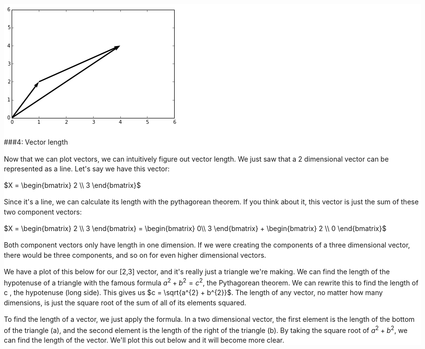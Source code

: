 

![png](output_17_1.png)


###4: Vector length

Now that we can plot vectors, we can intuitively figure out vector length. We just saw that a 2 dimensional vector can be represented as a line. Let's say we have this vector:

$X = \begin{bmatrix}
2 \\
3
\end{bmatrix}$

Since it's a line, we can calculate its length with the pythagorean theorem. If you think about it, this vector is just the sum of these two component vectors:

$X = \begin{bmatrix}
2 \\ 
3
\end{bmatrix} = \begin{bmatrix}
0\\
3
\end{bmatrix} + \begin{bmatrix}
2 \\
0
\end{bmatrix}$

Both component vectors only have length in one dimension. If we were creating the components of a three dimensional vector, there would be three components, and so on for even higher dimensional vectors.

We have a plot of this below for our [2,3] vector, and it's really just a triangle we're making. We can find the length of the hypotenuse of a triangle with the famous formula $a^{2} + b^{2} = c^{2}$, the Pythagorean theorem. We can rewrite this to find the length of c , the hypotenuse (long side). This gives us $c = \sqrt{a^{2} +  b^{2}}$. The length of any vector, no matter how many dimensions, is just the square root of the sum of all of its elements squared.

To find the length of a vector, we just apply the formula. In a two dimensional vector, the first element is the length of the bottom of the triangle (a), and the second element is the length of the right of the triangle (b). By taking the square root of $a^{2} + b^{2}$, we can find the length of the vector. We'll plot this out below and it will become more clear.
